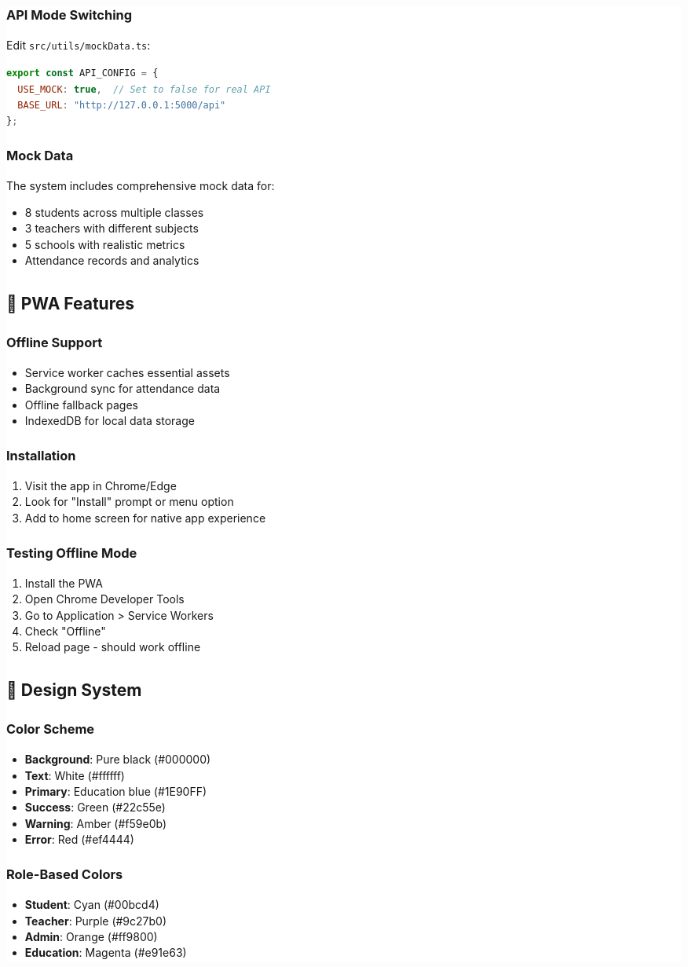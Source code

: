 ### API Mode Switching

Edit `src/utils/mockData.ts`:

```javascript
export const API_CONFIG = {
  USE_MOCK: true,  // Set to false for real API
  BASE_URL: "http://127.0.0.1:5000/api"
};
```

### Mock Data

The system includes comprehensive mock data for:
- 8 students across multiple classes
- 3 teachers with different subjects  
- 5 schools with realistic metrics
- Attendance records and analytics

## 📱 PWA Features

### Offline Support
- Service worker caches essential assets
- Background sync for attendance data
- Offline fallback pages
- IndexedDB for local data storage

### Installation
1. Visit the app in Chrome/Edge
2. Look for "Install" prompt or menu option
3. Add to home screen for native app experience

### Testing Offline Mode
1. Install the PWA
2. Open Chrome Developer Tools
3. Go to Application > Service Workers
4. Check "Offline" 
5. Reload page - should work offline

## 🎨 Design System

### Color Scheme
- **Background**: Pure black (#000000)
- **Text**: White (#ffffff)  
- **Primary**: Education blue (#1E90FF)
- **Success**: Green (#22c55e)
- **Warning**: Amber (#f59e0b)
- **Error**: Red (#ef4444)

### Role-Based Colors
- **Student**: Cyan (#00bcd4)
- **Teacher**: Purple (#9c27b0) 
- **Admin**: Orange (#ff9800)
- **Education**: Magenta (#e91e63)
